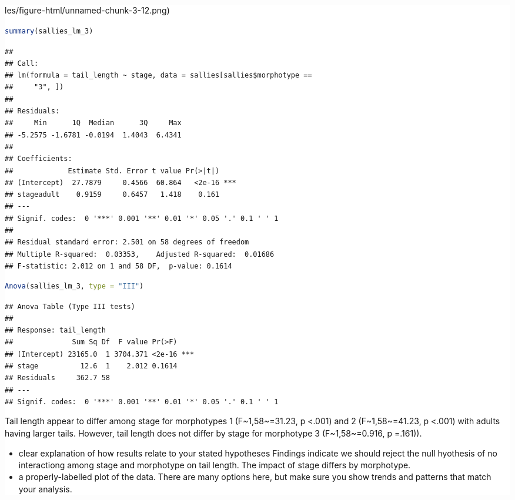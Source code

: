 les/figure-html/unnamed-chunk-3-12.png)

```r
summary(sallies_lm_3)
```

```
## 
## Call:
## lm(formula = tail_length ~ stage, data = sallies[sallies$morphotype == 
##     "3", ])
## 
## Residuals:
##     Min      1Q  Median      3Q     Max 
## -5.2575 -1.6781 -0.0194  1.4043  6.4341 
## 
## Coefficients:
##             Estimate Std. Error t value Pr(>|t|)    
## (Intercept)  27.7879     0.4566  60.864   <2e-16 ***
## stageadult    0.9159     0.6457   1.418    0.161    
## ---
## Signif. codes:  0 '***' 0.001 '**' 0.01 '*' 0.05 '.' 0.1 ' ' 1
## 
## Residual standard error: 2.501 on 58 degrees of freedom
## Multiple R-squared:  0.03353,	Adjusted R-squared:  0.01686 
## F-statistic: 2.012 on 1 and 58 DF,  p-value: 0.1614
```

```r
Anova(sallies_lm_3, type = "III")
```

```
## Anova Table (Type III tests)
## 
## Response: tail_length
##              Sum Sq Df  F value Pr(>F)    
## (Intercept) 23165.0  1 3704.371 <2e-16 ***
## stage          12.6  1    2.012 0.1614    
## Residuals     362.7 58                    
## ---
## Signif. codes:  0 '***' 0.001 '**' 0.01 '*' 0.05 '.' 0.1 ' ' 1
```
    
Tail length appear to differ among stage for morphotypes 1 (F~1,58~=31.23,
p <.001) and 2 (F~1,58~=41.23,
p <.001) with adults having larger tails.  However, tail length does not 
differ by stage for morphotype 3 (F~1,58~=0.916,
p =.161)).
* clear explanation of how results relate to your stated hypotheses
Findings indicate we should reject the null hyothesis of no interactiong among stage and morphotype on tail length.  The impact of stage differs by morphotype.
* a properly-labelled plot of the data. There are many options here, but
make sure you show trends and patterns that match your analysis.
